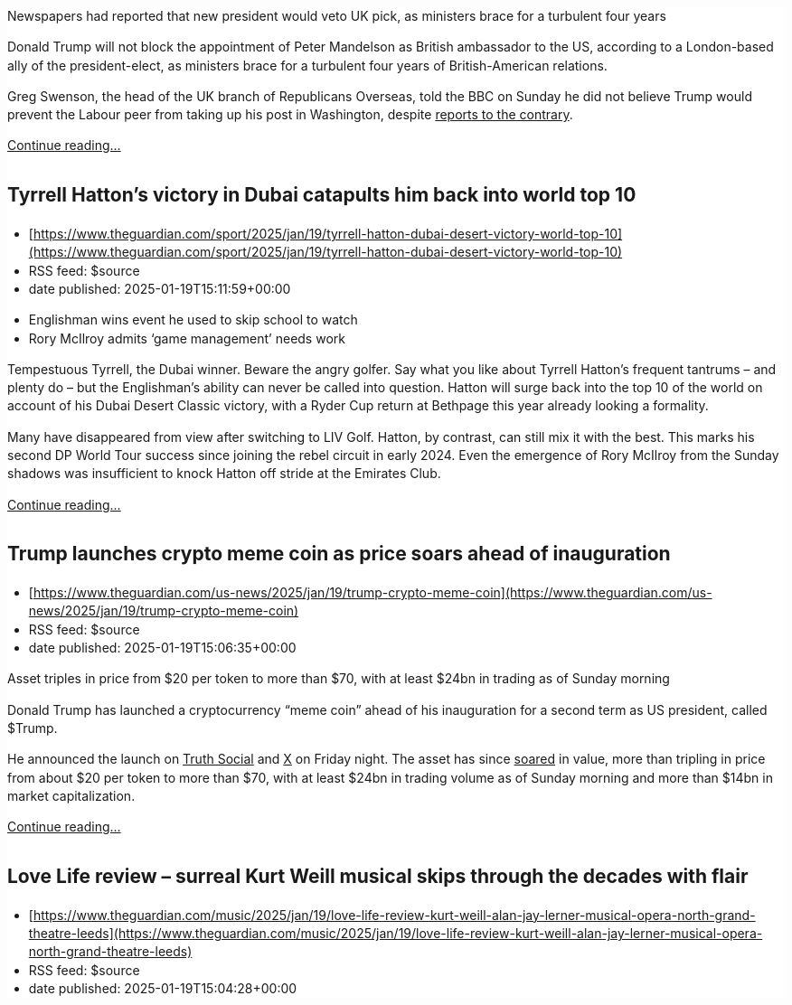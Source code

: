 <p>Newspapers had reported that new president would veto UK pick, as ministers brace for a turbulent four years</p><p>Donald Trump will not block the appointment of Peter Mandelson as British ambassador to the US, according to a London-based ally of the president-elect, as ministers brace for a turbulent four years of British-American relations.</p><p>Greg Swenson, the head of the UK branch of Republicans Overseas, told the BBC on Sunday he did not believe Trump would prevent the Labour peer from taking up his post in Washington, despite <a href="https://www.independent.co.uk/news/uk/politics/donald-trump-mandelson-ambassador-starmer-b2682089.html">reports to the contrary</a>.</p> <a href="https://www.theguardian.com/politics/2025/jan/19/trump-ally-peter-mandelson-us-ambassador-job-not-blocked">Continue reading...</a>

## Tyrrell Hatton’s victory in Dubai catapults him back into world top 10
 - [https://www.theguardian.com/sport/2025/jan/19/tyrrell-hatton-dubai-desert-victory-world-top-10](https://www.theguardian.com/sport/2025/jan/19/tyrrell-hatton-dubai-desert-victory-world-top-10)
 - RSS feed: $source
 - date published: 2025-01-19T15:11:59+00:00

<ul><li>Englishman wins event he used to skip school to watch</li><li>Rory McIlroy admits ‘game management’ needs work</li></ul><p>Tempestuous Tyrrell, the Dubai winner. Beware the angry golfer. Say what you like about Tyrrell Hatton’s frequent tantrums – and plenty do – but the Englishman’s ability can never be called into question. Hatton will surge back into the top 10 of the world on account of his Dubai Desert Classic victory, with a Ryder Cup return at Bethpage this year already looking a formality.</p><p>Many have disappeared from view after switching to LIV Golf. Hatton, by contrast, can still mix it with the best. This marks his second DP World Tour success since joining the rebel circuit in early 2024. Even the emergence of Rory McIlroy from the Sunday shadows was insufficient to knock Hatton off stride at the Emirates Club.</p> <a href="https://www.theguardian.com/sport/2025/jan/19/tyrrell-hatton-dubai-desert-victory-world-top-10">Continue reading...</a>

## Trump launches crypto meme coin as price soars ahead of inauguration
 - [https://www.theguardian.com/us-news/2025/jan/19/trump-crypto-meme-coin](https://www.theguardian.com/us-news/2025/jan/19/trump-crypto-meme-coin)
 - RSS feed: $source
 - date published: 2025-01-19T15:06:35+00:00

<p>Asset triples in price from $20 per token to more than $70, with at least $24bn in trading as of Sunday morning</p><p>Donald Trump has launched a cryptocurrency “meme coin” ahead of his inauguration for a second term as US president, called $Trump.</p><p>He announced the launch on <a href="https://truthsocial.com/@realDonaldTrump/posts/113846888132979151">Truth Social</a> and <a href="https://truthsocial.com/@realDonaldTrump/posts/113846888132979151">X</a> on Friday night. The asset has since <a href="https://www.coingecko.com/en/coins/official-trump">soared</a> in value, more than tripling in price from about $20 per token to more than $70, with at least $24bn in trading volume as of Sunday morning and more than $14bn in market capitalization.</p> <a href="https://www.theguardian.com/us-news/2025/jan/19/trump-crypto-meme-coin">Continue reading...</a>

## Love Life review – surreal Kurt Weill musical skips through the decades with flair
 - [https://www.theguardian.com/music/2025/jan/19/love-life-review-kurt-weill-alan-jay-lerner-musical-opera-north-grand-theatre-leeds](https://www.theguardian.com/music/2025/jan/19/love-life-review-kurt-weill-alan-jay-lerner-musical-opera-north-grand-theatre-leeds)
 - RSS feed: $source
 - date published: 2025-01-19T15:04:28+00:00
